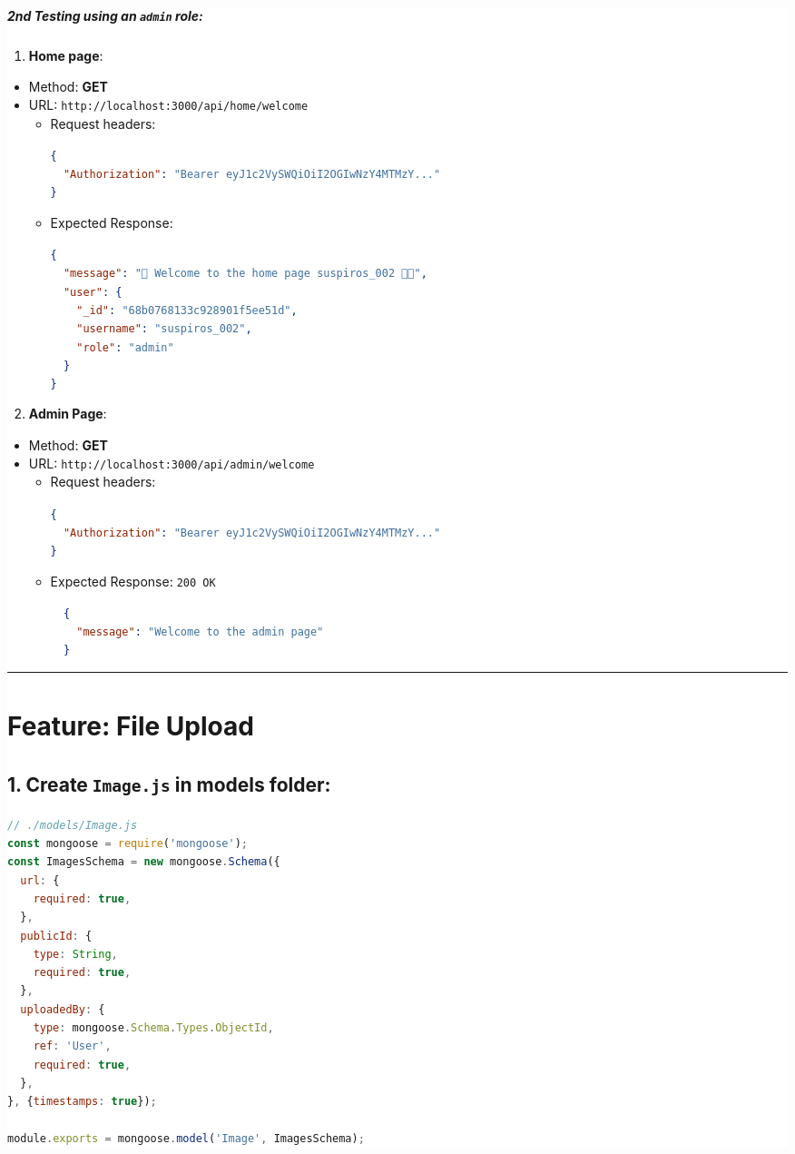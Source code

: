 ##### 2nd Testing using an `admin` role:
1. **Home page**:
  - Method: **GET**
  - URL: `http://localhost:3000/api/home/welcome`
    - Request headers:
        ```json
        {
          "Authorization": "Bearer eyJ1c2VySWQiOiI2OGIwNzY4MTMzY..."
        }
        ```
    - Expected Response:
        ```json
        {
          "message": "🎉 Welcome to the home page suspiros_002 👍🏽",
          "user": {
            "_id": "68b0768133c928901f5ee51d",
            "username": "suspiros_002",
            "role": "admin"
          }
        }  
        ```
2. **Admin Page**:
  - Method: **GET**        
  - URL: `http://localhost:3000/api/admin/welcome`
    - Request headers:
      ```json
      {
        "Authorization": "Bearer eyJ1c2VySWQiOiI2OGIwNzY4MTMzY..."
      }
      ```
    - Expected Response: `200 OK`
      ```json
        {
          "message": "Welcome to the admin page"
        }
      ```  

---

# Feature: File Upload

## 1. Create `Image.js` in models folder:
```js
// ./models/Image.js
const mongoose = require('mongoose');
const ImagesSchema = new mongoose.Schema({
  url: {
    required: true,
  },
  publicId: {
    type: String,
    required: true,
  },
  uploadedBy: {
    type: mongoose.Schema.Types.ObjectId,
    ref: 'User',
    required: true,
  },
}, {timestamps: true});

module.exports = mongoose.model('Image', ImagesSchema);
```
